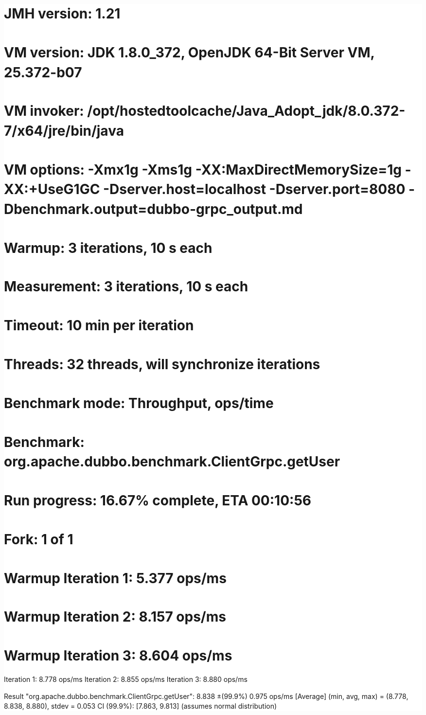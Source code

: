 
# JMH version: 1.21
# VM version: JDK 1.8.0_372, OpenJDK 64-Bit Server VM, 25.372-b07
# VM invoker: /opt/hostedtoolcache/Java_Adopt_jdk/8.0.372-7/x64/jre/bin/java
# VM options: -Xmx1g -Xms1g -XX:MaxDirectMemorySize=1g -XX:+UseG1GC -Dserver.host=localhost -Dserver.port=8080 -Dbenchmark.output=dubbo-grpc_output.md
# Warmup: 3 iterations, 10 s each
# Measurement: 3 iterations, 10 s each
# Timeout: 10 min per iteration
# Threads: 32 threads, will synchronize iterations
# Benchmark mode: Throughput, ops/time
# Benchmark: org.apache.dubbo.benchmark.ClientGrpc.getUser

# Run progress: 16.67% complete, ETA 00:10:56
# Fork: 1 of 1
# Warmup Iteration   1: 5.377 ops/ms
# Warmup Iteration   2: 8.157 ops/ms
# Warmup Iteration   3: 8.604 ops/ms
Iteration   1: 8.778 ops/ms
Iteration   2: 8.855 ops/ms
Iteration   3: 8.880 ops/ms


Result "org.apache.dubbo.benchmark.ClientGrpc.getUser":
  8.838 ±(99.9%) 0.975 ops/ms [Average]
  (min, avg, max) = (8.778, 8.838, 8.880), stdev = 0.053
  CI (99.9%): [7.863, 9.813] (assumes normal distribution)
